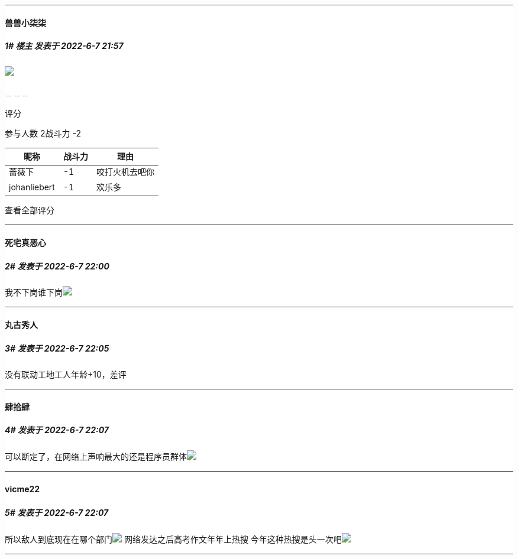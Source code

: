 

*****

####  兽兽小柒柒  
##### 1#       楼主       发表于 2022-6-7 21:57

<img src="https://p.sda1.dev/6/447848c04e6b6cdcfccf3ce570133755/IMG_5CE5034661F3817613886F8C54712A6D.jpeg" referrerpolicy="no-referrer">

﹍﹍﹍

评分

 参与人数 2战斗力 -2

|昵称|战斗力|理由|
|----|---|---|
| 蔷薇下|-1|咬打火机去吧你|
| johanliebert|-1|欢乐多|

查看全部评分

*****

####  死宅真恶心  
##### 2#       发表于 2022-6-7 22:00

我不下岗谁下岗<img src="https://static.saraba1st.com/image/smiley/carton2017/018.gif" referrerpolicy="no-referrer">

*****

####  丸古秀人  
##### 3#       发表于 2022-6-7 22:05

没有联动工地工人年龄+10，差评

*****

####  肆拾肆  
##### 4#       发表于 2022-6-7 22:07

可以断定了，在网络上声响最大的还是程序员群体<img src="https://static.saraba1st.com/image/smiley/face2017/067.png" referrerpolicy="no-referrer">

*****

####  vicme22  
##### 5#       发表于 2022-6-7 22:07

所以敌人到底现在在哪个部门<img src="https://static.saraba1st.com/image/smiley/face2017/067.png" referrerpolicy="no-referrer">
网络发达之后高考作文年年上热搜 今年这种热搜是头一次吧<img src="https://static.saraba1st.com/image/smiley/face2017/037.png" referrerpolicy="no-referrer">

*****
